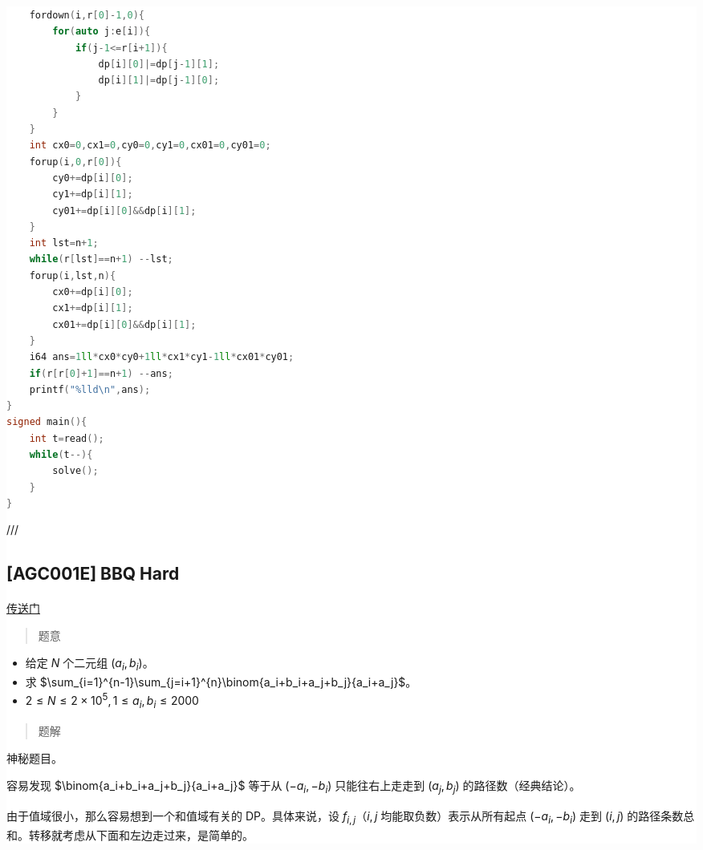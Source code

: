 ```cpp
	fordown(i,r[0]-1,0){
		for(auto j:e[i]){
			if(j-1<=r[i+1]){
				dp[i][0]|=dp[j-1][1];
				dp[i][1]|=dp[j-1][0];
			}
		}
	}
	int cx0=0,cx1=0,cy0=0,cy1=0,cx01=0,cy01=0;
	forup(i,0,r[0]){
		cy0+=dp[i][0];
		cy1+=dp[i][1];
		cy01+=dp[i][0]&&dp[i][1];
	}
	int lst=n+1;
	while(r[lst]==n+1) --lst;
	forup(i,lst,n){
		cx0+=dp[i][0];
		cx1+=dp[i][1];
		cx01+=dp[i][0]&&dp[i][1];
	}
	i64 ans=1ll*cx0*cy0+1ll*cx1*cy1-1ll*cx01*cy01;
	if(r[r[0]+1]==n+1) --ans;
	printf("%lld\n",ans);
}
signed main(){
	int t=read();
	while(t--){
		solve();
	}
}
```

///

## [AGC001E] BBQ Hard

[传送门](https://www.luogu.com.cn/problem/AT_agc001_e)

> 题意

- 给定 $N$ 个二元组 $(a_i,b_i)$。
- 求 $\sum_{i=1}^{n-1}\sum_{j=i+1}^{n}\binom{a_i+b_i+a_j+b_j}{a_i+a_j}$。
- $2\le N \le 2\times 10^5,1\le a_i,b_i\le 2000$

> 题解

神秘题目。

容易发现 $\binom{a_i+b_i+a_j+b_j}{a_i+a_j}$ 等于从 $(-a_i,-b_i)$ 只能往右上走走到 $(a_j,b_j)$ 的路径数（经典结论）。

由于值域很小，那么容易想到一个和值域有关的 DP。具体来说，设 $f_{i,j}$（$i,j$ 均能取负数）表示从所有起点 $(-a_i,-b_i)$ 走到 $(i,j)$ 的路径条数总和。转移就考虑从下面和左边走过来，是简单的。
